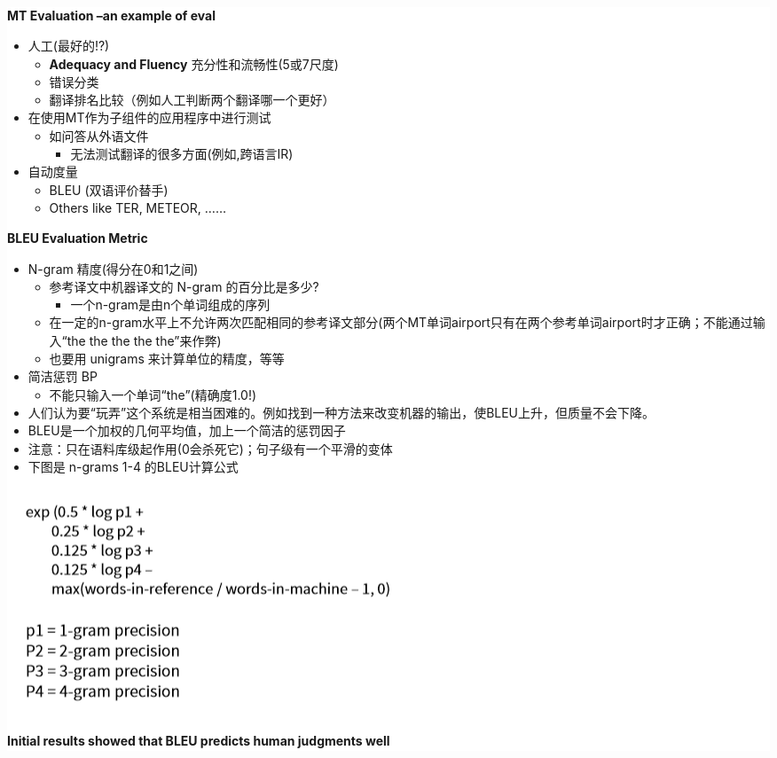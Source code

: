 **MT Evaluation –an example of eval**

-   人工(最好的!?)
    -   **Adequacy and Fluency**  充分性和流畅性(5或7尺度)
    -   错误分类
    -   翻译排名比较（例如人工判断两个翻译哪一个更好）
-   在使用MT作为子组件的应用程序中进行测试
    -   如问答从外语文件
        -   无法测试翻译的很多方面(例如,跨语言IR)
-   自动度量
    -   BLEU (双语评价替手)
    -   Others like TER, METEOR, ……

**BLEU Evaluation Metric**

-   N-gram 精度(得分在0和1之间)
    -   参考译文中机器译文的 N-gram 的百分比是多少?
        -   一个n-gram是由n个单词组成的序列
    -   在一定的n-gram水平上不允许两次匹配相同的参考译文部分(两个MT单词airport只有在两个参考单词airport时才正确；不能通过输入“the the the the the”来作弊)
    -   也要用 unigrams 来计算单位的精度，等等
-   简洁惩罚 BP
    -   不能只输入一个单词“the”(精确度1.0!)
-   人们认为要“玩弄”这个系统是相当困难的。例如找到一种方法来改变机器的输出，使BLEU上升，但质量不会下降。
-   BLEU是一个加权的几何平均值，加上一个简洁的惩罚因子
-   注意：只在语料库级起作用(0会杀死它)；句子级有一个平滑的变体
-   下图是 n-grams 1-4 的BLEU计算公式

![1561363105610](imgs/1561363105610.png)

**Initial results showed that BLEU predicts human judgments well**
